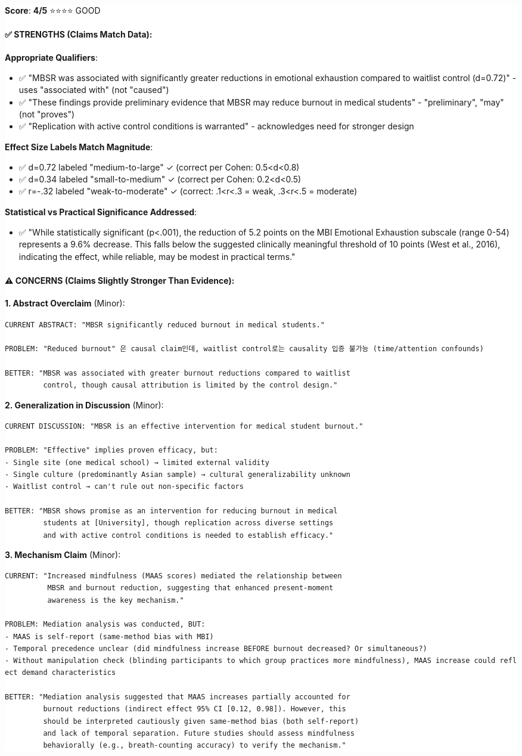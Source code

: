 **Score**: **4/5** ⭐⭐⭐⭐ GOOD

#### ✅ STRENGTHS (Claims Match Data):

**Appropriate Qualifiers**:
- ✅ "MBSR was associated with significantly greater reductions in emotional exhaustion compared to waitlist control (d=0.72)" - uses "associated with" (not "caused")
- ✅ "These findings provide preliminary evidence that MBSR may reduce burnout in medical students" - "preliminary", "may" (not "proves")
- ✅ "Replication with active control conditions is warranted" - acknowledges need for stronger design

**Effect Size Labels Match Magnitude**:
- ✅ d=0.72 labeled "medium-to-large" ✓ (correct per Cohen: 0.5<d<0.8)
- ✅ d=0.34 labeled "small-to-medium" ✓ (correct per Cohen: 0.2<d<0.5)
- ✅ r=-.32 labeled "weak-to-moderate" ✓ (correct: .1<r<.3 = weak, .3<r<.5 = moderate)

**Statistical vs Practical Significance Addressed**:
- ✅ "While statistically significant (p<.001), the reduction of 5.2 points on the MBI Emotional Exhaustion subscale (range 0-54) represents a 9.6% decrease. This falls below the suggested clinically meaningful threshold of 10 points (West et al., 2016), indicating the effect, while reliable, may be modest in practical terms."

#### ⚠️ CONCERNS (Claims Slightly Stronger Than Evidence):

**1. Abstract Overclaim** (Minor):
```
CURRENT ABSTRACT: "MBSR significantly reduced burnout in medical students."

PROBLEM: "Reduced burnout" 은 causal claim인데, waitlist control로는 causality 입증 불가능 (time/attention confounds)

BETTER: "MBSR was associated with greater burnout reductions compared to waitlist
         control, though causal attribution is limited by the control design."
```

**2. Generalization in Discussion** (Minor):
```
CURRENT DISCUSSION: "MBSR is an effective intervention for medical student burnout."

PROBLEM: "Effective" implies proven efficacy, but:
- Single site (one medical school) → limited external validity
- Single culture (predominantly Asian sample) → cultural generalizability unknown
- Waitlist control → can't rule out non-specific factors

BETTER: "MBSR shows promise as an intervention for reducing burnout in medical
         students at [University], though replication across diverse settings
         and with active control conditions is needed to establish efficacy."
```

**3. Mechanism Claim** (Minor):
```
CURRENT: "Increased mindfulness (MAAS scores) mediated the relationship between
          MBSR and burnout reduction, suggesting that enhanced present-moment
          awareness is the key mechanism."

PROBLEM: Mediation analysis was conducted, BUT:
- MAAS is self-report (same-method bias with MBI)
- Temporal precedence unclear (did mindfulness increase BEFORE burnout decreased? Or simultaneous?)
- Without manipulation check (blinding participants to which group practices more mindfulness), MAAS increase could reflect demand characteristics

BETTER: "Mediation analysis suggested that MAAS increases partially accounted for
         burnout reductions (indirect effect 95% CI [0.12, 0.98]). However, this
         should be interpreted cautiously given same-method bias (both self-report)
         and lack of temporal separation. Future studies should assess mindfulness
         behaviorally (e.g., breath-counting accuracy) to verify the mechanism."
```
